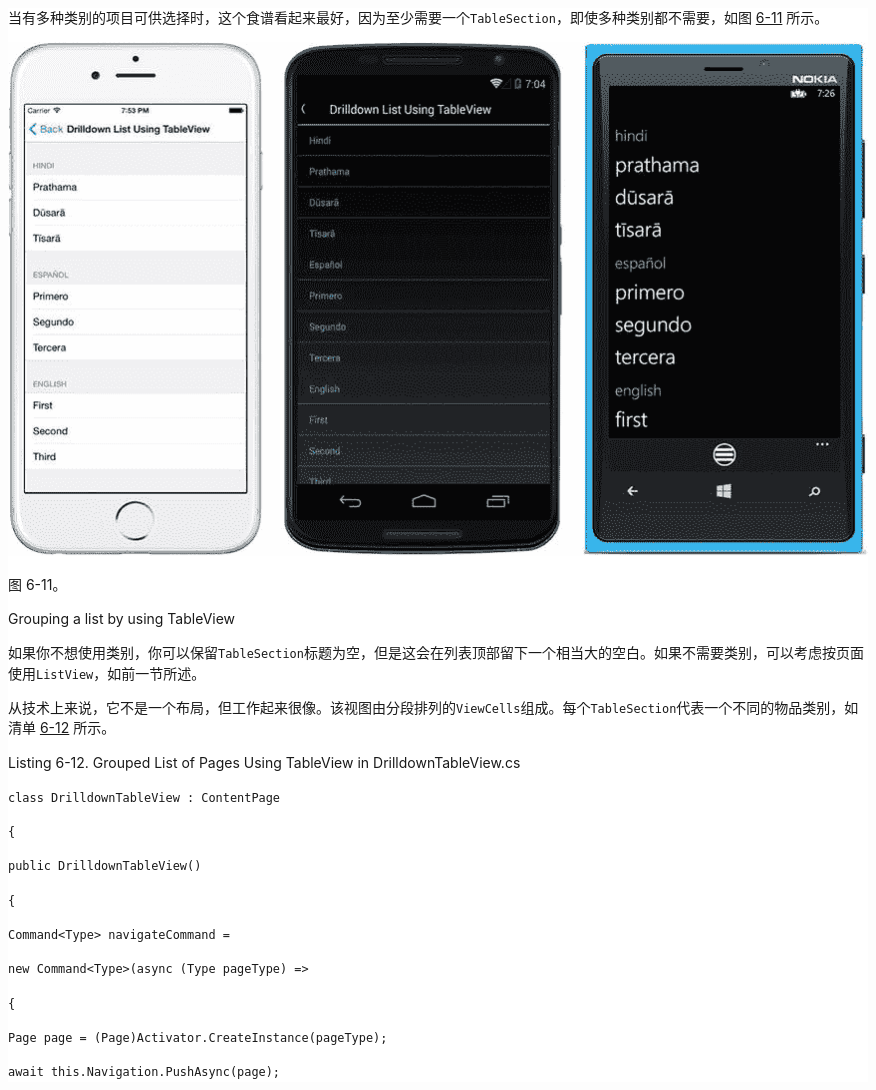 当有多种类别的项目可供选择时，这个食谱看起来最好，因为至少需要一个`TableSection`，即使多种类别都不需要，如图 [6-11](#Fig11) 所示。

![A978-1-4842-0214-2_6_Fig11_HTML.jpg](img/A978-1-4842-0214-2_6_Fig11_HTML.jpg)

图 6-11。

Grouping a list by using TableView

如果你不想使用类别，你可以保留`TableSection`标题为空，但是这会在列表顶部留下一个相当大的空白。如果不需要类别，可以考虑按页面使用`ListView`，如前一节所述。

从技术上来说，它不是一个布局，但工作起来很像。该视图由分段排列的`ViewCells`组成。每个`TableSection`代表一个不同的物品类别，如清单 [6-12](#FPar24) 所示。

Listing 6-12\. Grouped List of Pages Using TableView in DrilldownTableView.cs

`class DrilldownTableView : ContentPage`

`{`

`public DrilldownTableView()`

`{`

`Command<Type> navigateCommand =`

`new Command<Type>(async (Type pageType) =>`

`{`

`Page page = (Page)Activator.CreateInstance(pageType);`

`await this.Navigation.PushAsync(page);`
